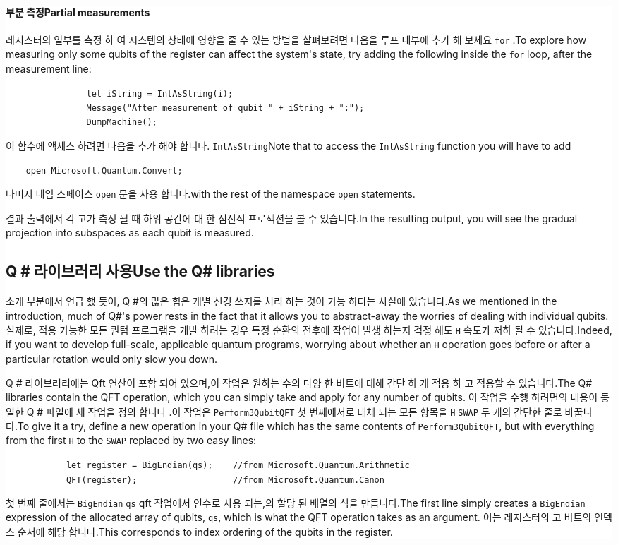 #### <a name="partial-measurements"></a><span data-ttu-id="7a1b7-287">부분 측정</span><span class="sxs-lookup"><span data-stu-id="7a1b7-287">Partial measurements</span></span> 
<span data-ttu-id="7a1b7-288">레지스터의 일부를 측정 하 여 시스템의 상태에 영향을 줄 수 있는 방법을 살펴보려면 다음을 루프 내부에 추가 해 보세요 `for` .</span><span class="sxs-lookup"><span data-stu-id="7a1b7-288">To explore how measuring only some qubits of the register can affect the system's state, try adding the following inside the `for` loop, after the measurement line:</span></span>
```qsharp
                let iString = IntAsString(i);
                Message("After measurement of qubit " + iString + ":");
                DumpMachine();
```

<span data-ttu-id="7a1b7-289">이 함수에 액세스 하려면 다음을 추가 해야 합니다. `IntAsString`</span><span class="sxs-lookup"><span data-stu-id="7a1b7-289">Note that to access the `IntAsString` function you will have to add</span></span> 
```qsharp
    open Microsoft.Quantum.Convert;
```
<span data-ttu-id="7a1b7-290">나머지 네임 스페이스 `open` 문을 사용 합니다.</span><span class="sxs-lookup"><span data-stu-id="7a1b7-290">with the rest of the namespace `open` statements.</span></span>

<span data-ttu-id="7a1b7-291">결과 출력에서 각 고가 측정 될 때 하위 공간에 대 한 점진적 프로젝션을 볼 수 있습니다.</span><span class="sxs-lookup"><span data-stu-id="7a1b7-291">In the resulting output, you will see the gradual projection into subspaces as each qubit is measured.</span></span>


## <a name="use-the-q-libraries"></a><span data-ttu-id="7a1b7-292">Q # 라이브러리 사용</span><span class="sxs-lookup"><span data-stu-id="7a1b7-292">Use the Q# libraries</span></span>
<span data-ttu-id="7a1b7-293">소개 부분에서 언급 했 듯이, Q #의 많은 힘은 개별 신경 쓰지를 처리 하는 것이 가능 하다는 사실에 있습니다.</span><span class="sxs-lookup"><span data-stu-id="7a1b7-293">As we mentioned in the introduction, much of Q#'s power rests in the fact that it allows you to abstract-away the worries of dealing with individual qubits.</span></span>
<span data-ttu-id="7a1b7-294">실제로, 적용 가능한 모든 퀀텀 프로그램을 개발 하려는 경우 특정 순환의 전후에 작업이 발생 하는지 걱정 해도 `H` 속도가 저하 될 수 있습니다.</span><span class="sxs-lookup"><span data-stu-id="7a1b7-294">Indeed, if you want to develop full-scale, applicable quantum programs, worrying about whether an `H` operation goes before or after a particular rotation would only slow you down.</span></span> 

<span data-ttu-id="7a1b7-295">Q # 라이브러리에는 [Qft](xref:microsoft.quantum.canon.qft) 연산이 포함 되어 있으며,이 작업은 원하는 수의 다양 한 비트에 대해 간단 하 게 적용 하 고 적용할 수 있습니다.</span><span class="sxs-lookup"><span data-stu-id="7a1b7-295">The Q# libraries contain the [QFT](xref:microsoft.quantum.canon.qft) operation, which you can simply take and apply for any number of qubits.</span></span>
<span data-ttu-id="7a1b7-296">이 작업을 수행 하려면의 내용이 동일한 Q # 파일에 새 작업을 정의 합니다 .이 작업은 `Perform3QubitQFT` 첫 번째에서로 대체 되는 모든 항목을 `H` `SWAP` 두 개의 간단한 줄로 바꿉니다.</span><span class="sxs-lookup"><span data-stu-id="7a1b7-296">To give it a try, define a new operation in your Q# file which has the same contents of `Perform3QubitQFT`, but with everything from the first `H` to the `SWAP` replaced by two easy lines:</span></span>
```qsharp
            let register = BigEndian(qs);    //from Microsoft.Quantum.Arithmetic
            QFT(register);                   //from Microsoft.Quantum.Canon
```
<span data-ttu-id="7a1b7-297">첫 번째 줄에서는 [`BigEndian`](xref:microsoft.quantum.arithmetic.bigendian) `qs` [qft](xref:microsoft.quantum.canon.qft) 작업에서 인수로 사용 되는,의 할당 된 배열의 식을 만듭니다.</span><span class="sxs-lookup"><span data-stu-id="7a1b7-297">The first line simply creates a [`BigEndian`](xref:microsoft.quantum.arithmetic.bigendian) expression of the allocated array of qubits, `qs`, which is what the [QFT](xref:microsoft.quantum.canon.qft) operation takes as an argument.</span></span>
<span data-ttu-id="7a1b7-298">이는 레지스터의 고 비트의 인덱스 순서에 해당 합니다.</span><span class="sxs-lookup"><span data-stu-id="7a1b7-298">This corresponds to index ordering of the qubits in the register.</span></span>
